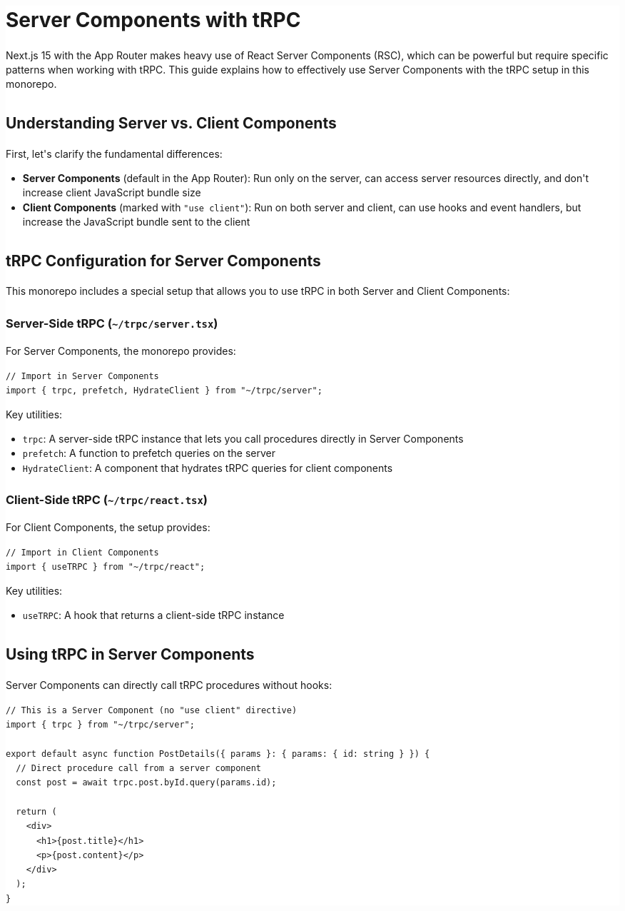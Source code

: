 # Server Components with tRPC

Next.js 15 with the App Router makes heavy use of React Server Components (RSC), which can be powerful but require specific patterns when working with tRPC. This guide explains how to effectively use Server Components with the tRPC setup in this monorepo.

## Understanding Server vs. Client Components

First, let's clarify the fundamental differences:

- **Server Components** (default in the App Router): Run only on the server, can access server resources directly, and don't increase client JavaScript bundle size
- **Client Components** (marked with `"use client"`): Run on both server and client, can use hooks and event handlers, but increase the JavaScript bundle sent to the client

## tRPC Configuration for Server Components

This monorepo includes a special setup that allows you to use tRPC in both Server and Client Components:

### Server-Side tRPC (`~/trpc/server.tsx`)

For Server Components, the monorepo provides:

```tsx
// Import in Server Components
import { trpc, prefetch, HydrateClient } from "~/trpc/server";
```

Key utilities:
- `trpc`: A server-side tRPC instance that lets you call procedures directly in Server Components
- `prefetch`: A function to prefetch queries on the server
- `HydrateClient`: A component that hydrates tRPC queries for client components

### Client-Side tRPC (`~/trpc/react.tsx`) 

For Client Components, the setup provides:

```tsx
// Import in Client Components
import { useTRPC } from "~/trpc/react";
```

Key utilities:
- `useTRPC`: A hook that returns a client-side tRPC instance

## Using tRPC in Server Components

Server Components can directly call tRPC procedures without hooks:

```tsx
// This is a Server Component (no "use client" directive)
import { trpc } from "~/trpc/server";

export default async function PostDetails({ params }: { params: { id: string } }) {
  // Direct procedure call from a server component
  const post = await trpc.post.byId.query(params.id);
  
  return (
    <div>
      <h1>{post.title}</h1>
      <p>{post.content}</p>
    </div>
  );
}
```
